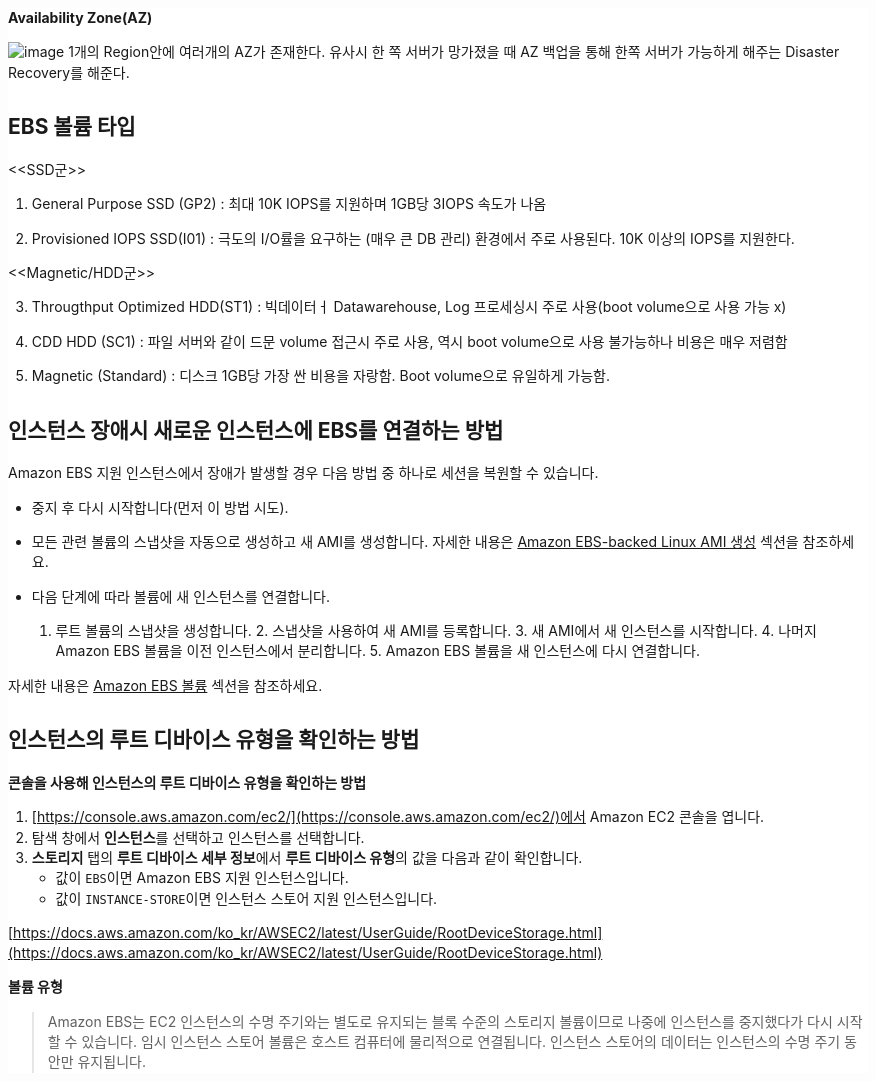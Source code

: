**Availability Zone(AZ)**

![image](https://user-images.githubusercontent.com/66561524/190880245-4c4b84fe-e564-4aef-81a9-32741886fdb3.png)
1개의 Region안에 여러개의 AZ가 존재한다. 유사시 한 쪽 서버가 망가졌을 때 AZ 백업을 통해 한쪽 서버가 가능하게 해주는 Disaster Recovery를 해준다.

## EBS 볼륨 타입

<<SSD군>>

1) General Purpose SSD (GP2) : 최대 10K IOPS를 지원하며 1GB당 3IOPS 속도가 나옴

2) Provisioned IOPS SSD(I01) : 극도의 I/O률을 요구하는 (매우 큰 DB 관리) 환경에서 주로 사용된다. 10K 이상의 IOPS를 지원한다.

<<Magnetic/HDD군>>

3) Througthput Optimized HDD(ST1) : 빅데이터ㅓ Datawarehouse, Log 프로세싱시 주로 사용(boot volume으로 사용 가능 x)

4) CDD HDD (SC1) : 파일 서버와 같이 드문 volume 접근시 주로 사용, 역시 boot volume으로 사용 불가능하나 비용은 매우 저렴함

5) Magnetic (Standard) : 디스크 1GB당 가장 싼 비용을 자랑함. Boot volume으로 유일하게 가능함.


## 인스턴스 장애시 새로운 인스턴스에 EBS를 연결하는 방법
    
Amazon EBS 지원 인스턴스에서 장애가 발생할 경우 다음 방법 중 하나로 세션을 복원할 수 있습니다.

- 중지 후 다시 시작합니다(먼저 이 방법 시도).
- 모든 관련 볼륨의 스냅샷을 자동으로 생성하고 새 AMI를 생성합니다. 자세한 내용은 [Amazon EBS-backed Linux AMI 생성](https://docs.aws.amazon.com/ko_kr/AWSEC2/latest/UserGuide/creating-an-ami-ebs.html) 섹션을 참조하세요.
- 다음 단계에 따라 볼륨에 새 인스턴스를 연결합니다.

    1. 루트 볼륨의 스냅샷을 생성합니다.
        2. 스냅샷을 사용하여 새 AMI를 등록합니다.
        3. 새 AMI에서 새 인스턴스를 시작합니다.
        4. 나머지 Amazon EBS 볼륨을 이전 인스턴스에서 분리합니다.
        5. Amazon EBS 볼륨을 새 인스턴스에 다시 연결합니다.
        
    
자세한 내용은 [Amazon EBS 볼륨](https://docs.aws.amazon.com/ko_kr/AWSEC2/latest/UserGuide/ebs-volumes.html) 섹션을 참조하세요.
    
## 인스턴스의 루트 디바이스 유형을 확인하는 방법

**콘솔을 사용해 인스턴스의 루트 디바이스 유형을 확인하는 방법**

1. [https://console.aws.amazon.com/ec2/](https://console.aws.amazon.com/ec2/)에서 Amazon EC2 콘솔을 엽니다.
2. 탐색 창에서 **인스턴스**를 선택하고 인스턴스를 선택합니다.
3. **스토리지** 탭의 **루트 디바이스 세부 정보**에서 **루트 디바이스 유형**의 값을 다음과 같이 확인합니다.
    - 값이 `EBS`이면 Amazon EBS 지원 인스턴스입니다.
    - 값이 `INSTANCE-STORE`이면 인스턴스 스토어 지원 인스턴스입니다.

[https://docs.aws.amazon.com/ko_kr/AWSEC2/latest/UserGuide/RootDeviceStorage.html](https://docs.aws.amazon.com/ko_kr/AWSEC2/latest/UserGuide/RootDeviceStorage.html)

**볼륨 유형**

> Amazon EBS는 EC2 인스턴스의 수명 주기와는 별도로 유지되는 블록 수준의 스토리지 볼륨이므로 나중에 인스턴스를 중지했다가 다시 시작할 수 있습니다. 임시 인스턴스 스토어 볼륨은 호스트 컴퓨터에 물리적으로 연결됩니다. 인스턴스 스토어의 데이터는 인스턴스의 수명 주기 동안만 유지됩니다.
